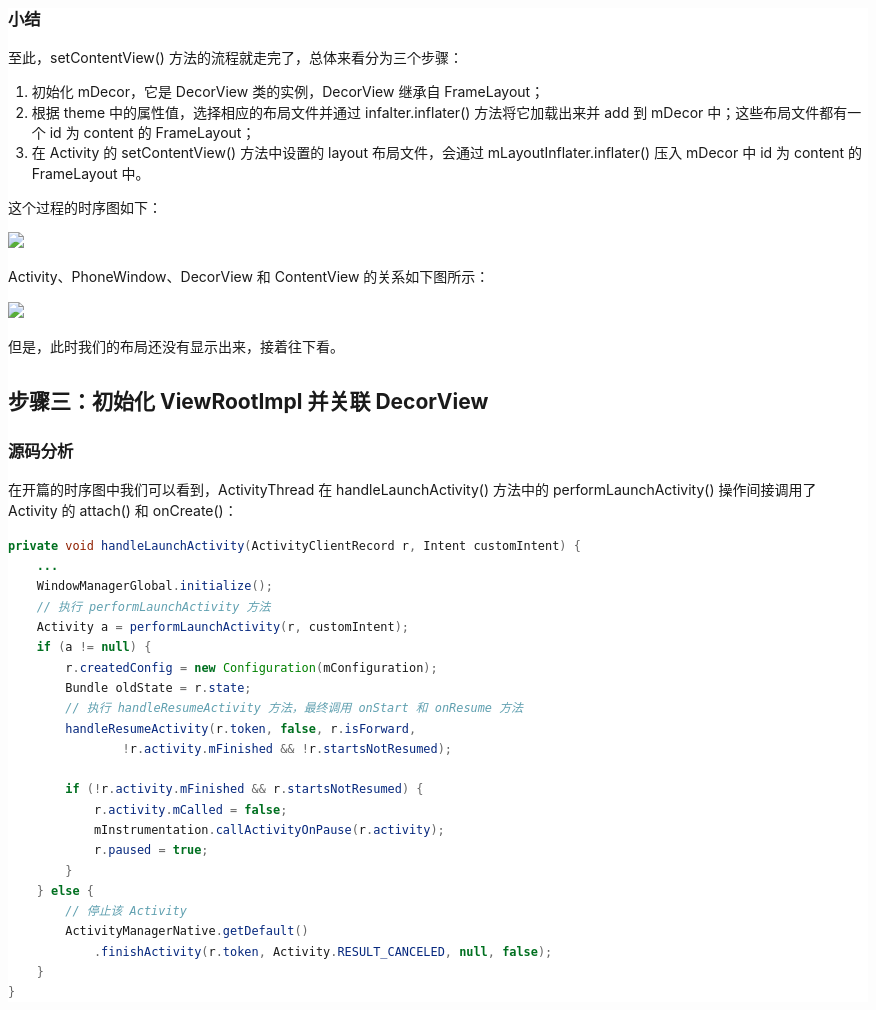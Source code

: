 ### 小结

至此，setContentView() 方法的流程就走完了，总体来看分为三个步骤：

1. 初始化 mDecor，它是 DecorView 类的实例，DecorView 继承自 FrameLayout；
2. 根据 theme 中的属性值，选择相应的布局文件并通过 infalter.inflater() 方法将它加载出来并 add 到 mDecor 中；这些布局文件都有一个 id 为 content 的 FrameLayout；
3. 在 Activity 的 setContentView() 方法中设置的 layout 布局文件，会通过 mLayoutInflater.inflater() 压入 mDecor 中 id 为 content 的 FrameLayout 中。

这个过程的时序图如下：

![](https://my-bucket-1251125515.cos.ap-guangzhou.myqcloud.com/View-Draw/clipboard_20230323_045625.png)

Activity、PhoneWindow、DecorView 和 ContentView 的关系如下图所示：

![](https://my-bucket-1251125515.cos.ap-guangzhou.myqcloud.com/View-Draw/clipboard_20230323_045628.png)

但是，此时我们的布局还没有显示出来，接着往下看。

## 步骤三：初始化 ViewRootImpl 并关联 DecorView

### 源码分析

在开篇的时序图中我们可以看到，ActivityThread 在 handleLaunchActivity() 方法中的 performLaunchActivity() 操作间接调用了 Activity 的 attach() 和 onCreate()：

```java
private void handleLaunchActivity(ActivityClientRecord r, Intent customIntent) {
    ...
    WindowManagerGlobal.initialize();
    // 执行 performLaunchActivity 方法
    Activity a = performLaunchActivity(r, customIntent);
    if (a != null) {
        r.createdConfig = new Configuration(mConfiguration);
        Bundle oldState = r.state;
        // 执行 handleResumeActivity 方法，最终调用 onStart 和 onResume 方法
        handleResumeActivity(r.token, false, r.isForward,
                !r.activity.mFinished && !r.startsNotResumed);

        if (!r.activity.mFinished && r.startsNotResumed) {
            r.activity.mCalled = false;
            mInstrumentation.callActivityOnPause(r.activity);
            r.paused = true;
        }
    } else {
        // 停止该 Activity
        ActivityManagerNative.getDefault()
            .finishActivity(r.token, Activity.RESULT_CANCELED, null, false);
    }
}
```
